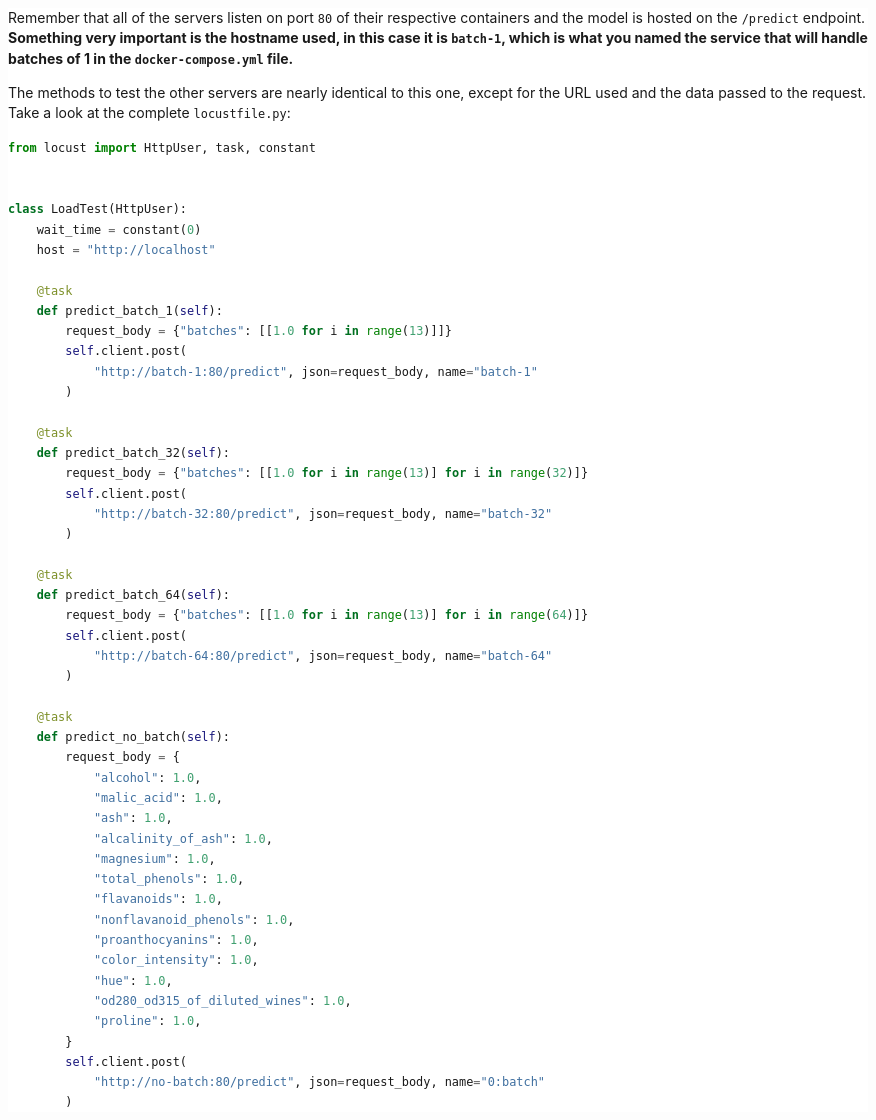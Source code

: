 Remember that all of the servers listen on port `80` of their respective containers and the model is hosted on the `/predict` endpoint. **Something very important is the hostname used, in this case it is `batch-1`, which is what you named the service that will handle batches of 1 in the `docker-compose.yml` file.**

The methods to test the other servers are nearly identical to this one, except for the URL used and the data passed to the request. Take a look at the complete `locustfile.py`:


```python
from locust import HttpUser, task, constant


class LoadTest(HttpUser):
    wait_time = constant(0)
    host = "http://localhost"

    @task
    def predict_batch_1(self):
        request_body = {"batches": [[1.0 for i in range(13)]]}
        self.client.post(
            "http://batch-1:80/predict", json=request_body, name="batch-1"
        )

    @task
    def predict_batch_32(self):
        request_body = {"batches": [[1.0 for i in range(13)] for i in range(32)]}
        self.client.post(
            "http://batch-32:80/predict", json=request_body, name="batch-32"
        )

    @task
    def predict_batch_64(self):
        request_body = {"batches": [[1.0 for i in range(13)] for i in range(64)]}
        self.client.post(
            "http://batch-64:80/predict", json=request_body, name="batch-64"
        )

    @task
    def predict_no_batch(self):
        request_body = {
            "alcohol": 1.0,
            "malic_acid": 1.0,
            "ash": 1.0,
            "alcalinity_of_ash": 1.0,
            "magnesium": 1.0,
            "total_phenols": 1.0,
            "flavanoids": 1.0,
            "nonflavanoid_phenols": 1.0,
            "proanthocyanins": 1.0,
            "color_intensity": 1.0,
            "hue": 1.0,
            "od280_od315_of_diluted_wines": 1.0,
            "proline": 1.0,
        }
        self.client.post(
            "http://no-batch:80/predict", json=request_body, name="0:batch"
        )
```
